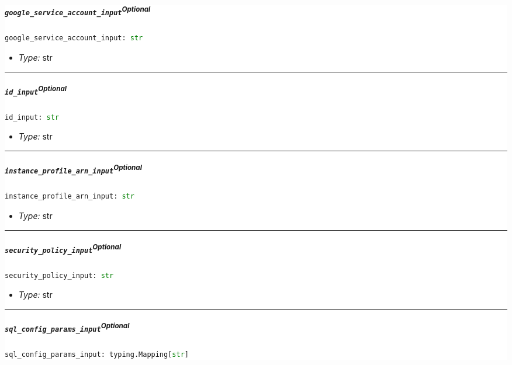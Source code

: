 ##### `google_service_account_input`<sup>Optional</sup> <a name="google_service_account_input" id="@cdktf/provider-databricks.sqlGlobalConfig.SqlGlobalConfig.property.googleServiceAccountInput"></a>

```python
google_service_account_input: str
```

- *Type:* str

---

##### `id_input`<sup>Optional</sup> <a name="id_input" id="@cdktf/provider-databricks.sqlGlobalConfig.SqlGlobalConfig.property.idInput"></a>

```python
id_input: str
```

- *Type:* str

---

##### `instance_profile_arn_input`<sup>Optional</sup> <a name="instance_profile_arn_input" id="@cdktf/provider-databricks.sqlGlobalConfig.SqlGlobalConfig.property.instanceProfileArnInput"></a>

```python
instance_profile_arn_input: str
```

- *Type:* str

---

##### `security_policy_input`<sup>Optional</sup> <a name="security_policy_input" id="@cdktf/provider-databricks.sqlGlobalConfig.SqlGlobalConfig.property.securityPolicyInput"></a>

```python
security_policy_input: str
```

- *Type:* str

---

##### `sql_config_params_input`<sup>Optional</sup> <a name="sql_config_params_input" id="@cdktf/provider-databricks.sqlGlobalConfig.SqlGlobalConfig.property.sqlConfigParamsInput"></a>

```python
sql_config_params_input: typing.Mapping[str]
```
